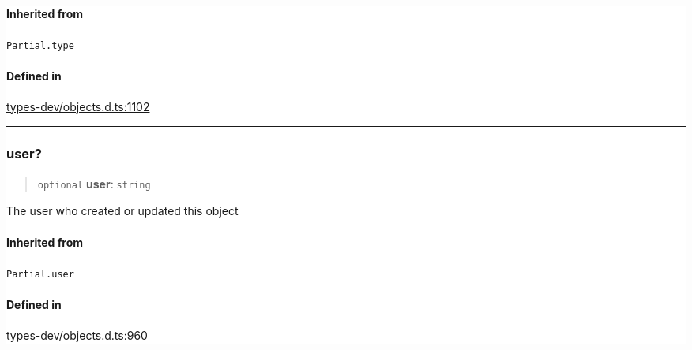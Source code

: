 #### Inherited from

`Partial.type`

#### Defined in

[types-dev/objects.d.ts:1102](https://github.com/ioBroker/ioBroker.js-controller/blob/3daa8532c48e6c817fc472607ccec26424ca987e/packages/types-dev/objects.d.ts#L1102)

***

### user?

> `optional` **user**: `string`

The user who created or updated this object

#### Inherited from

`Partial.user`

#### Defined in

[types-dev/objects.d.ts:960](https://github.com/ioBroker/ioBroker.js-controller/blob/3daa8532c48e6c817fc472607ccec26424ca987e/packages/types-dev/objects.d.ts#L960)
